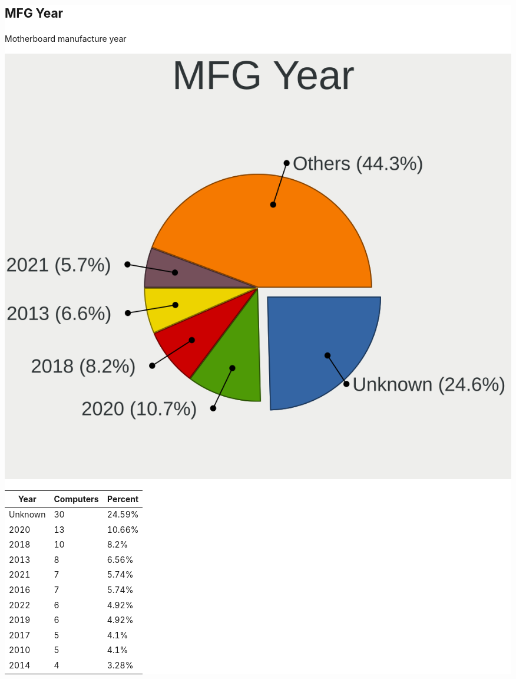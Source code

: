 MFG Year
--------

Motherboard manufacture year

![MFG Year](./images/pie_chart_bsd/node_year.svg)


| Year    | Computers | Percent |
|---------|-----------|---------|
| Unknown | 30        | 24.59%  |
| 2020    | 13        | 10.66%  |
| 2018    | 10        | 8.2%    |
| 2013    | 8         | 6.56%   |
| 2021    | 7         | 5.74%   |
| 2016    | 7         | 5.74%   |
| 2022    | 6         | 4.92%   |
| 2019    | 6         | 4.92%   |
| 2017    | 5         | 4.1%    |
| 2010    | 5         | 4.1%    |
| 2014    | 4         | 3.28%   |